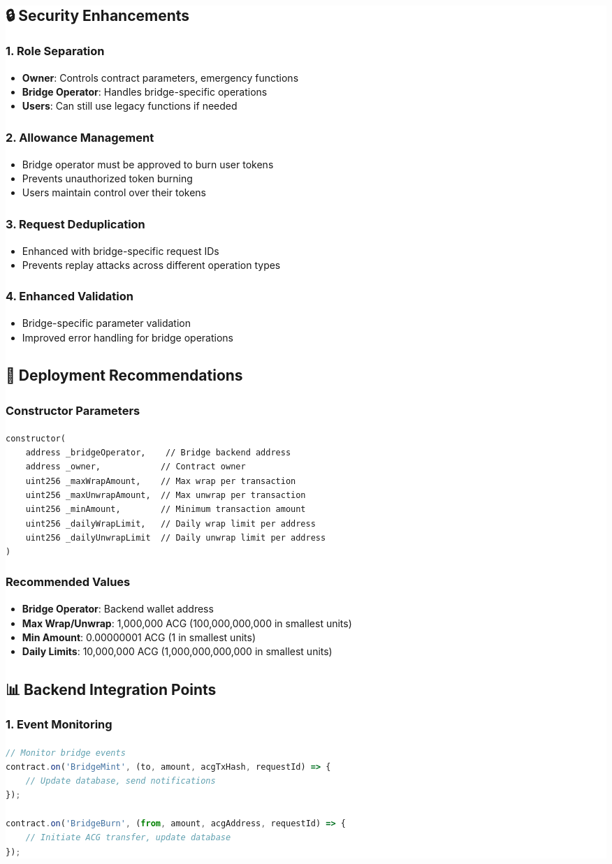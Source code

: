 ## 🔒 Security Enhancements

### 1. **Role Separation**
- **Owner**: Controls contract parameters, emergency functions
- **Bridge Operator**: Handles bridge-specific operations
- **Users**: Can still use legacy functions if needed

### 2. **Allowance Management**
- Bridge operator must be approved to burn user tokens
- Prevents unauthorized token burning
- Users maintain control over their tokens

### 3. **Request Deduplication**
- Enhanced with bridge-specific request IDs
- Prevents replay attacks across different operation types

### 4. **Enhanced Validation**
- Bridge-specific parameter validation
- Improved error handling for bridge operations

## 🚀 Deployment Recommendations

### Constructor Parameters
```solidity
constructor(
    address _bridgeOperator,    // Bridge backend address
    address _owner,            // Contract owner
    uint256 _maxWrapAmount,    // Max wrap per transaction
    uint256 _maxUnwrapAmount,  // Max unwrap per transaction
    uint256 _minAmount,        // Minimum transaction amount
    uint256 _dailyWrapLimit,   // Daily wrap limit per address
    uint256 _dailyUnwrapLimit  // Daily unwrap limit per address
)
```

### Recommended Values
- **Bridge Operator**: Backend wallet address
- **Max Wrap/Unwrap**: 1,000,000 ACG (100,000,000,000 in smallest units)
- **Min Amount**: 0.00000001 ACG (1 in smallest units)
- **Daily Limits**: 10,000,000 ACG (1,000,000,000,000 in smallest units)

## 📊 Backend Integration Points

### 1. **Event Monitoring**
```javascript
// Monitor bridge events
contract.on('BridgeMint', (to, amount, acgTxHash, requestId) => {
    // Update database, send notifications
});

contract.on('BridgeBurn', (from, amount, acgAddress, requestId) => {
    // Initiate ACG transfer, update database
});
```
